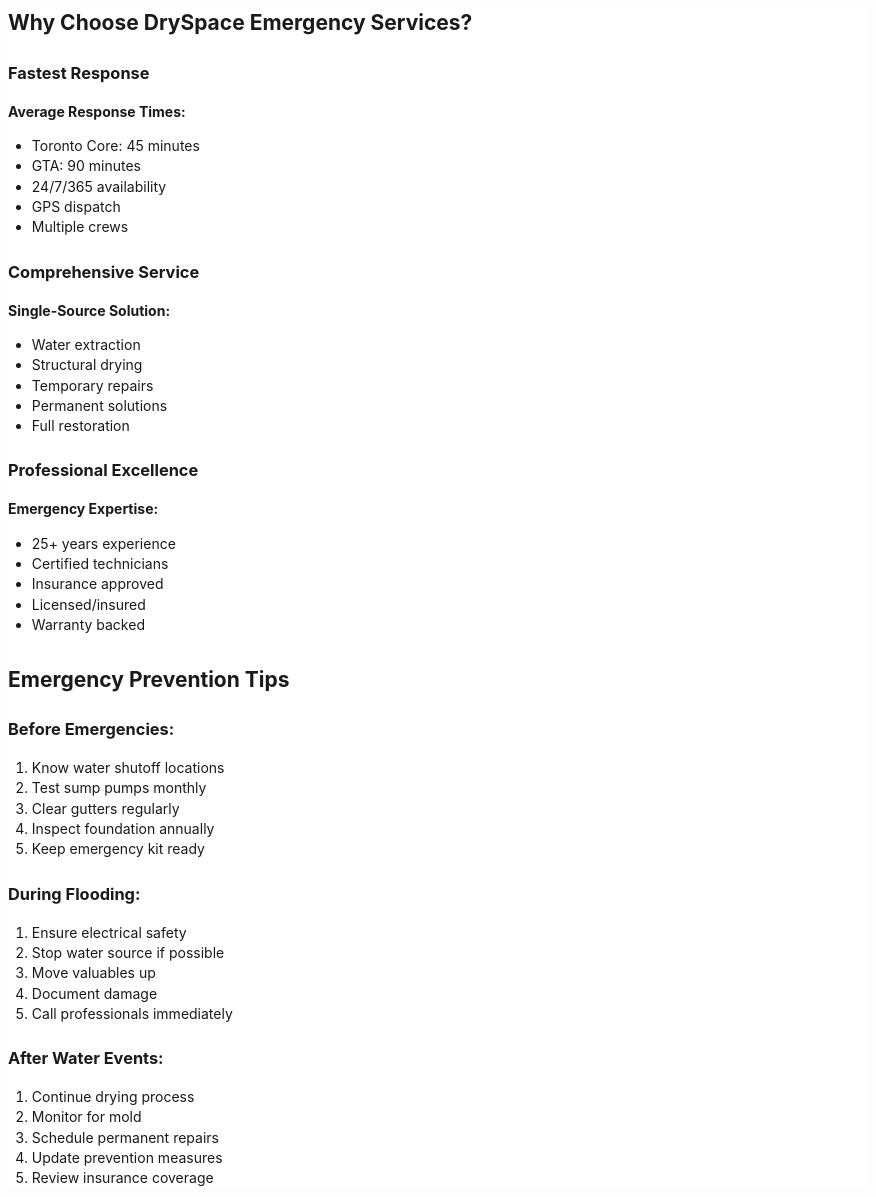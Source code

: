 ## Why Choose DrySpace Emergency Services?

### Fastest Response
**Average Response Times:**
- Toronto Core: 45 minutes
- GTA: 90 minutes
- 24/7/365 availability
- GPS dispatch
- Multiple crews

### Comprehensive Service
**Single-Source Solution:**
- Water extraction
- Structural drying
- Temporary repairs
- Permanent solutions
- Full restoration

### Professional Excellence
**Emergency Expertise:**
- 25+ years experience
- Certified technicians
- Insurance approved
- Licensed/insured
- Warranty backed

## Emergency Prevention Tips

### Before Emergencies:
1. Know water shutoff locations
2. Test sump pumps monthly
3. Clear gutters regularly
4. Inspect foundation annually
5. Keep emergency kit ready

### During Flooding:
1. Ensure electrical safety
2. Stop water source if possible
3. Move valuables up
4. Document damage
5. Call professionals immediately

### After Water Events:
1. Continue drying process
2. Monitor for mold
3. Schedule permanent repairs
4. Update prevention measures
5. Review insurance coverage
